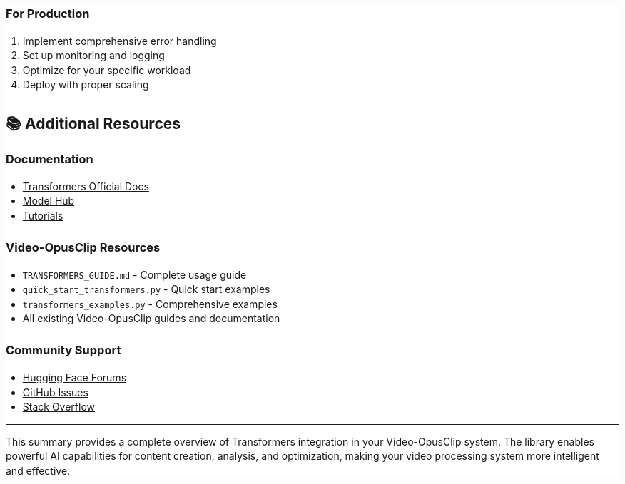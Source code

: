 ### **For Production**
1. Implement comprehensive error handling
2. Set up monitoring and logging
3. Optimize for your specific workload
4. Deploy with proper scaling

## 📚 **Additional Resources**

### **Documentation**
- [Transformers Official Docs](https://huggingface.co/docs/transformers/)
- [Model Hub](https://huggingface.co/models)
- [Tutorials](https://huggingface.co/docs/transformers/tutorials)

### **Video-OpusClip Resources**
- `TRANSFORMERS_GUIDE.md` - Complete usage guide
- `quick_start_transformers.py` - Quick start examples
- `transformers_examples.py` - Comprehensive examples
- All existing Video-OpusClip guides and documentation

### **Community Support**
- [Hugging Face Forums](https://discuss.huggingface.co/)
- [GitHub Issues](https://github.com/huggingface/transformers/issues)
- [Stack Overflow](https://stackoverflow.com/questions/tagged/transformers)

---

This summary provides a complete overview of Transformers integration in your Video-OpusClip system. The library enables powerful AI capabilities for content creation, analysis, and optimization, making your video processing system more intelligent and effective. 